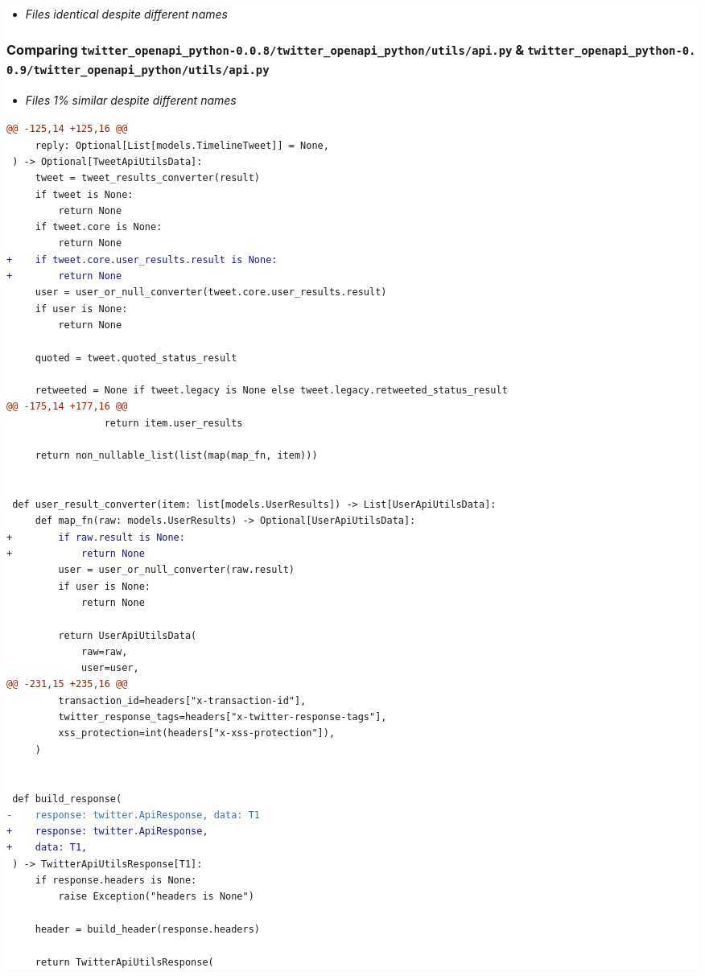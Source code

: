  * *Files identical despite different names*

### Comparing `twitter_openapi_python-0.0.8/twitter_openapi_python/utils/api.py` & `twitter_openapi_python-0.0.9/twitter_openapi_python/utils/api.py`

 * *Files 1% similar despite different names*

```diff
@@ -125,14 +125,16 @@
     reply: Optional[List[models.TimelineTweet]] = None,
 ) -> Optional[TweetApiUtilsData]:
     tweet = tweet_results_converter(result)
     if tweet is None:
         return None
     if tweet.core is None:
         return None
+    if tweet.core.user_results.result is None:
+        return None
     user = user_or_null_converter(tweet.core.user_results.result)
     if user is None:
         return None
 
     quoted = tweet.quoted_status_result
 
     retweeted = None if tweet.legacy is None else tweet.legacy.retweeted_status_result
@@ -175,14 +177,16 @@
                 return item.user_results
 
     return non_nullable_list(list(map(map_fn, item)))
 
 
 def user_result_converter(item: list[models.UserResults]) -> List[UserApiUtilsData]:
     def map_fn(raw: models.UserResults) -> Optional[UserApiUtilsData]:
+        if raw.result is None:
+            return None
         user = user_or_null_converter(raw.result)
         if user is None:
             return None
 
         return UserApiUtilsData(
             raw=raw,
             user=user,
@@ -231,15 +235,16 @@
         transaction_id=headers["x-transaction-id"],
         twitter_response_tags=headers["x-twitter-response-tags"],
         xss_protection=int(headers["x-xss-protection"]),
     )
 
 
 def build_response(
-    response: twitter.ApiResponse, data: T1
+    response: twitter.ApiResponse,
+    data: T1,
 ) -> TwitterApiUtilsResponse[T1]:
     if response.headers is None:
         raise Exception("headers is None")
 
     header = build_header(response.headers)
 
     return TwitterApiUtilsResponse(
```
